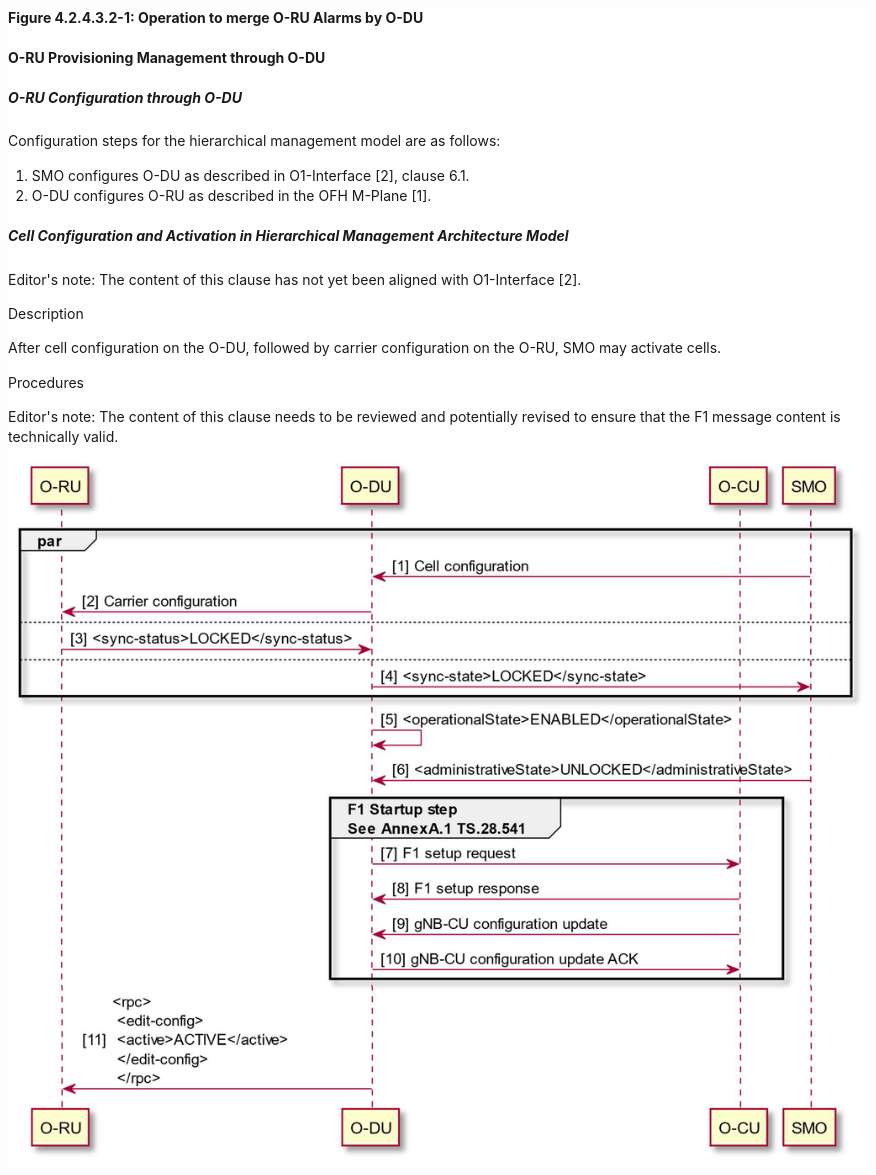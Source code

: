 **Figure 4.2.4.3.2-1: Operation to merge O-RU Alarms by O-DU**

#### O-RU Provisioning Management through O-DU

##### O-RU Configuration through O-DU

Configuration steps for the hierarchical management model are as follows:

1. SMO configures O-DU as described in O1-Interface [2], clause 6.1.
2. O-DU configures O-RU as described in the OFH M-Plane [1].

##### Cell Configuration and Activation in Hierarchical Management Architecture Model

Editor's note: The content of this clause has not yet been aligned with O1-Interface [2].

Description

After cell configuration on the O-DU, followed by carrier configuration on the O-RU, SMO may activate cells.

Procedures

Editor's note: The content of this clause needs to be reviewed and potentially revised to ensure that the F1 message content is technically valid.

![](../assets/images/0b5b684973a1.png)
